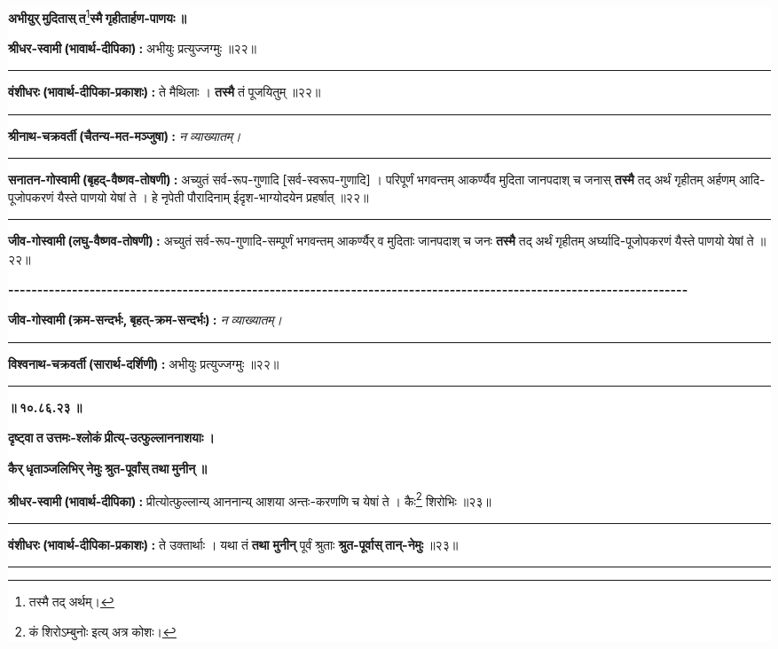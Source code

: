 **अभीयुर् मुदितास् त**[^१८७]**स्मै गृहीतार्हण-पाणयः ॥**

[^१८७]: तस्मै तद् अर्थम्।


**श्रीधर-स्वामी (भावार्थ-दीपिका) :** अभीयुः प्रत्युज्जग्मुः ॥२२॥


______


**वंशीधरः (भावार्थ-दीपिका-प्रकाशः) :** ते मैथिलाः । **तस्मै** तं पूजयितुम् ॥२२॥


______


**श्रीनाथ-चक्रवर्ती (चैतन्य-मत-मञ्जुषा) :** *न व्याख्यातम्।*


______


**सनातन-गोस्वामी (बृहद्-वैष्णव-तोषणी) :** अच्युतं सर्व-रूप-गुणादि \[सर्व-स्वरूप-गुणादि\] । परिपूर्णं भगवन्तम् आकर्ण्यैव मुदिता जानपदाश् च जनास् **तस्मै** तद् अर्थं गृहीतम् अर्हणम् आदि-पूजोपकरणं यैस्ते पाणयो येषां ते । हे नृपेती पौरादिनाम् ईदृश-भाग्योदयेन प्रहर्षात् ॥२२॥


______


**जीव-गोस्वामी (लघु-वैष्णव-तोषणी) :** अच्युतं सर्व-रूप-गुणादि-सम्पूर्णं भगवन्तम् आकर्ण्यैर् व मुदिताः जानपदाश् च जनः **तस्मै** तद् अर्थं गृहीतम् अर्घ्यादि-पूजोपकरणं यैस्ते पाणयो येषां ते ॥२२॥

**---------------------------------------------------------------------------------------------------------------------**

**जीव-गोस्वामी (क्रम-सन्दर्भः, बृहत्-क्रम-सन्दर्भः) :** *न व्याख्यातम्।*


______


**विश्वनाथ-चक्रवर्ती (सारार्थ-दर्शिणी) :** अभीयुः प्रत्युज्जग्मुः ॥२२॥


______


**॥ १०.८६.२३ ॥**

**दृष्ट्वा त उत्तमः-श्लोकं प्रीत्य्-उत्फुल्लाननाशयाः ।**

**कैर् धृताञ्जलिभिर् नेमुः श्रुत-पूर्वांस् तथा मुनीन् ॥**

**श्रीधर-स्वामी (भावार्थ-दीपिका) :** प्रीत्योत्फुल्लान्य् आननान्य् आशया अन्तः-करणणि च येषां ते । कैः[^१८८] शिरोभिः ॥२३॥

[^१८८]: कं शिरोऽम्बुनोः इत्य् अत्र कोशः।



______


**वंशीधरः (भावार्थ-दीपिका-प्रकाशः) :** ते उक्तार्थाः । यथा तं **तथा** **मुनीन्** पूर्वं श्रुताः **श्रुत-**पूर्वास् तान्**-नेमुः** ॥२३॥


______


[^१७५]: तल्-लिप्सुर् इति शेष-षष्ठ्या समासः । तां लिप्सुर् इत्य् अर्थः।
[^१७६]: एकदा चातुर्मास्यान्ते।
[^१७७]: धीर-मनो-हरा इति पाठः।
[^१७८]: पित्रोः कृष्णस्येति षष्ठौ तृतीयार्थे । यद् वानुमतः
[^१७९]: क्रोषतां स्वानान् इत्य् अनादरे षष्ट्य्हौ । क्रोशतः स्वाननादृत्य्
[^१८०]: अत्र अभवन्-प्रीति-संहृष्टा वान्धवा यद् उपाण्डवाः । अथन्यद्
[^१८१]: चानुसान्त्वितः इति पाठः।
[^१८२]: उपस्कराः पर्यङ्कादयः।
[^१८३]: अत्र शुक उवाचेति मध्ये पुनर् उक्तिः कथान्तरापेक्षया।
[^१८४]: कृष्णस्य सम्बन्धी तत्-स्वामिकस् तद्-भक्त इत्य् अर्थः।
[^१८५]: नृपाः इति पाठे तद्-देश-पतय।
[^१८६]: तेभ्य नृ-नारीभ्यः । पुमान्-स्त्रिया इत्य् एक-शेषात्।
